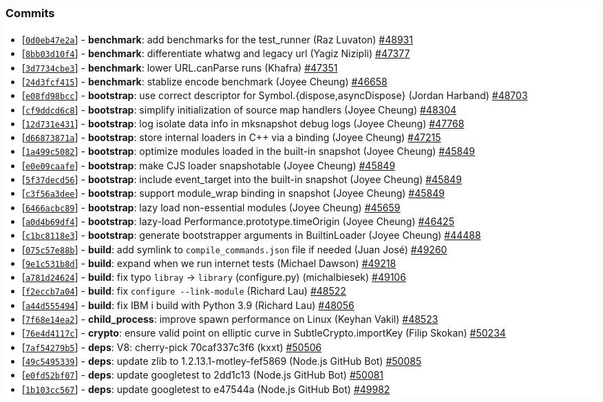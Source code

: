 ### Commits

* \[[`0d0eb47e2a`](https://github.com/nodejs/node/commit/0d0eb47e2a)] - **benchmark**: add benchmarks for the test\_runner (Raz Luvaton) [#48931](https://github.com/nodejs/node/pull/48931)
* \[[`8bb03d10f4`](https://github.com/nodejs/node/commit/8bb03d10f4)] - **benchmark**: differentiate whatwg and legacy url (Yagiz Nizipli) [#47377](https://github.com/nodejs/node/pull/47377)
* \[[`3d7734cbe3`](https://github.com/nodejs/node/commit/3d7734cbe3)] - **benchmark**: lower URL.canParse runs (Khafra) [#47351](https://github.com/nodejs/node/pull/47351)
* \[[`24d3fcf415`](https://github.com/nodejs/node/commit/24d3fcf415)] - **benchmark**: stablize encode benchmark (Joyee Cheung) [#46658](https://github.com/nodejs/node/pull/46658)
* \[[`e08fd98bcc`](https://github.com/nodejs/node/commit/e08fd98bcc)] - **bootstrap**: use correct descriptor for Symbol.{dispose,asyncDispose} (Jordan Harband) [#48703](https://github.com/nodejs/node/pull/48703)
* \[[`cf9ddcd6c8`](https://github.com/nodejs/node/commit/cf9ddcd6c8)] - **bootstrap**: simplify initialization of source map handlers (Joyee Cheung) [#48304](https://github.com/nodejs/node/pull/48304)
* \[[`12d731e431`](https://github.com/nodejs/node/commit/12d731e431)] - **bootstrap**: log isolate data info in mksnapshot debug logs (Joyee Cheung) [#47768](https://github.com/nodejs/node/pull/47768)
* \[[`d66873871a`](https://github.com/nodejs/node/commit/d66873871a)] - **bootstrap**: store internal loaders in C++ via a binding (Joyee Cheung) [#47215](https://github.com/nodejs/node/pull/47215)
* \[[`1a499c5082`](https://github.com/nodejs/node/commit/1a499c5082)] - **bootstrap**: optimize modules loaded in the built-in snapshot (Joyee Cheung) [#45849](https://github.com/nodejs/node/pull/45849)
* \[[`e0e09caafe`](https://github.com/nodejs/node/commit/e0e09caafe)] - **bootstrap**: make CJS loader snapshotable (Joyee Cheung) [#45849](https://github.com/nodejs/node/pull/45849)
* \[[`5f37decd56`](https://github.com/nodejs/node/commit/5f37decd56)] - **bootstrap**: include event\_target into the built-in snapshot (Joyee Cheung) [#45849](https://github.com/nodejs/node/pull/45849)
* \[[`c3f56a3dee`](https://github.com/nodejs/node/commit/c3f56a3dee)] - **bootstrap**: support module\_wrap binding in snapshot (Joyee Cheung) [#45849](https://github.com/nodejs/node/pull/45849)
* \[[`6466acbc89`](https://github.com/nodejs/node/commit/6466acbc89)] - **bootstrap**: lazy load non-essential modules (Joyee Cheung) [#45659](https://github.com/nodejs/node/pull/45659)
* \[[`a0d4b69df4`](https://github.com/nodejs/node/commit/a0d4b69df4)] - **bootstrap**: lazy-load Performance.prototype.timeOrigin (Joyee Cheung) [#46425](https://github.com/nodejs/node/pull/46425)
* \[[`c1bc8118e3`](https://github.com/nodejs/node/commit/c1bc8118e3)] - **bootstrap**: generate bootstrapper arguments in BuiltinLoader (Joyee Cheung) [#44488](https://github.com/nodejs/node/pull/44488)
* \[[`075c57e88b`](https://github.com/nodejs/node/commit/075c57e88b)] - **build**: add symlink to `compile_commands.json` file if needed (Juan José) [#49260](https://github.com/nodejs/node/pull/49260)
* \[[`9e1c531b8d`](https://github.com/nodejs/node/commit/9e1c531b8d)] - **build**: expand when we run internet tests (Michael Dawson) [#49218](https://github.com/nodejs/node/pull/49218)
* \[[`a781d24624`](https://github.com/nodejs/node/commit/a781d24624)] - **build**: fix typo `libray` -> `library` (configure.py) (michalbiesek) [#49106](https://github.com/nodejs/node/pull/49106)
* \[[`f2eccb7a04`](https://github.com/nodejs/node/commit/f2eccb7a04)] - **build**: fix `configure --link-module` (Richard Lau) [#48522](https://github.com/nodejs/node/pull/48522)
* \[[`a44d555494`](https://github.com/nodejs/node/commit/a44d555494)] - **build**: fix IBM i build with Python 3.9 (Richard Lau) [#48056](https://github.com/nodejs/node/pull/48056)
* \[[`7f68e14ea2`](https://github.com/nodejs/node/commit/7f68e14ea2)] - **child\_process**: improve spawn performance on Linux (Keyhan Vakil) [#48523](https://github.com/nodejs/node/pull/48523)
* \[[`76e4d4117c`](https://github.com/nodejs/node/commit/76e4d4117c)] - **crypto**: ensure valid point on elliptic curve in SubtleCrypto.importKey (Filip Skokan) [#50234](https://github.com/nodejs/node/pull/50234)
* \[[`7af54279b5`](https://github.com/nodejs/node/commit/7af54279b5)] - **deps**: V8: cherry-pick 70caf337c3f6 (kxxt) [#50506](https://github.com/nodejs/node/pull/50506)
* \[[`49c5495339`](https://github.com/nodejs/node/commit/49c5495339)] - **deps**: update zlib to 1.2.13.1-motley-fef5869 (Node.js GitHub Bot) [#50085](https://github.com/nodejs/node/pull/50085)
* \[[`e0fd52bf07`](https://github.com/nodejs/node/commit/e0fd52bf07)] - **deps**: update googletest to 2dd1c13 (Node.js GitHub Bot) [#50081](https://github.com/nodejs/node/pull/50081)
* \[[`1b103cc567`](https://github.com/nodejs/node/commit/1b103cc567)] - **deps**: update googletest to e47544a (Node.js GitHub Bot) [#49982](https://github.com/nodejs/node/pull/49982)